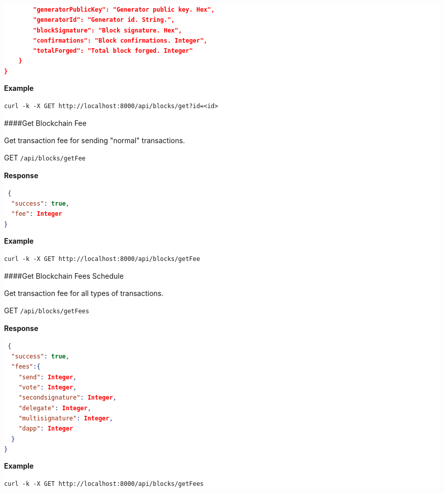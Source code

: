 ```json
        "generatorPublicKey": "Generator public key. Hex",
        "generatorId": "Generator id. String.",
        "blockSignature": "Block signature. Hex",
        "confirmations": "Block confirmations. Integer",
        "totalForged": "Total block forged. Integer"
    }
}
```

**Example**
```shell
curl -k -X GET http://localhost:8000/api/blocks/get?id=<id>
```

####Get Blockchain Fee

Get transaction fee for sending "normal" transactions.

GET `/api/blocks/getFee`

**Response**
```json
 {
  "success": true,
  "fee": Integer
}
```

**Example**
```shell
curl -k -X GET http://localhost:8000/api/blocks/getFee
```

####Get Blockchain Fees Schedule

Get transaction fee for all types of transactions.

GET `/api/blocks/getFees`

**Response**
```json
 {
  "success": true,
  "fees":{
    "send": Integer,
    "vote": Integer,
    "secondsignature": Integer,
    "delegate": Integer,
    "multisignature": Integer,
    "dapp": Integer
  }
}
```

**Example**
```shell
curl -k -X GET http://localhost:8000/api/blocks/getFees
```

